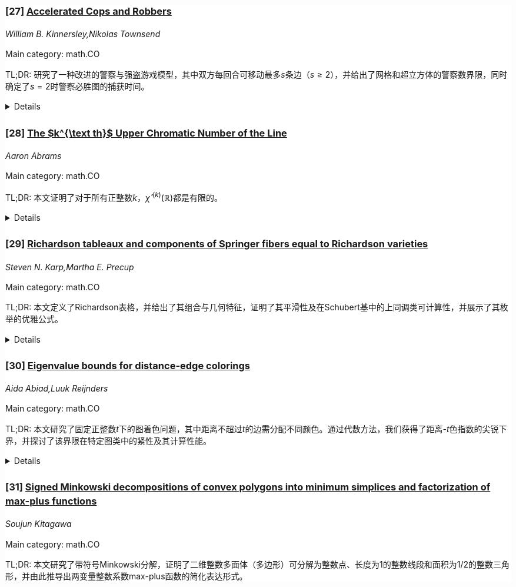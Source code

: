 ### [27] [Accelerated Cops and Robbers](https://arxiv.org/abs/2506.20753)
*William B. Kinnersley,Nikolas Townsend*

Main category: math.CO

TL;DR: 研究了一种改进的警察与强盗游戏模型，其中双方每回合可移动最多$s$条边（$s \ge 2$），并给出了网格和超立方体的警察数界限，同时确定了$s=2$时警察必胜图的捕获时间。


<details><summary>Details</summary></details>


### [28] [The $k^{\text th}$ Upper Chromatic Number of the Line](https://arxiv.org/abs/2506.20772)
*Aaron Abrams*

Main category: math.CO

TL;DR: 本文证明了对于所有正整数$k$，${\hat\chi\ }^{(k)}(\mathbb{R})$都是有限的。


<details><summary>Details</summary></details>


### [29] [Richardson tableaux and components of Springer fibers equal to Richardson varieties](https://arxiv.org/abs/2506.20792)
*Steven N. Karp,Martha E. Precup*

Main category: math.CO

TL;DR: 本文定义了Richardson表格，并给出了其组合与几何特征，证明了其平滑性及在Schubert基中的上同调类可计算性，并展示了其枚举的优雅公式。


<details><summary>Details</summary></details>


### [30] [Eigenvalue bounds for distance-edge colorings](https://arxiv.org/abs/2506.20976)
*Aida Abiad,Luuk Reijnders*

Main category: math.CO

TL;DR: 本文研究了固定正整数$t$下的图着色问题，其中距离不超过$t$的边需分配不同颜色。通过代数方法，我们获得了距离-$t$色指数的尖锐下界，并探讨了该界限在特定图类中的紧性及其计算性能。


<details><summary>Details</summary></details>


### [31] [Signed Minkowski decompositions of convex polygons into minimum simplices and factorization of max-plus functions](https://arxiv.org/abs/2506.20999)
*Soujun Kitagawa*

Main category: math.CO

TL;DR: 本文研究了带符号Minkowski分解，证明了二维整数多面体（多边形）可分解为整数点、长度为1的整数线段和面积为1/2的整数三角形，并由此推导出两变量整数系数max-plus函数的简化表达形式。

